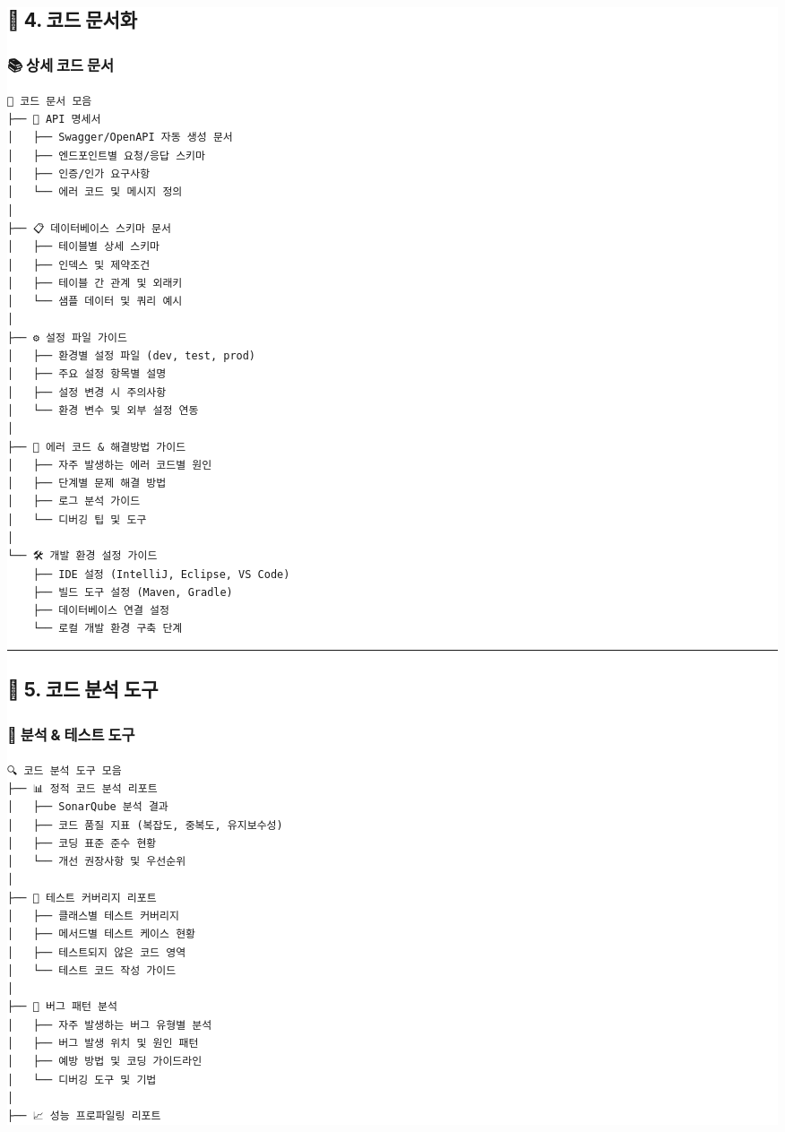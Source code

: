 
## 📖 **4. 코드 문서화**

### 📚 **상세 코드 문서**
```
📖 코드 문서 모음
├── 🎯 API 명세서
│   ├── Swagger/OpenAPI 자동 생성 문서
│   ├── 엔드포인트별 요청/응답 스키마
│   ├── 인증/인가 요구사항
│   └── 에러 코드 및 메시지 정의
│
├── 📋 데이터베이스 스키마 문서
│   ├── 테이블별 상세 스키마
│   ├── 인덱스 및 제약조건
│   ├── 테이블 간 관계 및 외래키
│   └── 샘플 데이터 및 쿼리 예시
│
├── ⚙️ 설정 파일 가이드
│   ├── 환경별 설정 파일 (dev, test, prod)
│   ├── 주요 설정 항목별 설명
│   ├── 설정 변경 시 주의사항
│   └── 환경 변수 및 외부 설정 연동
│
├── 🚨 에러 코드 & 해결방법 가이드
│   ├── 자주 발생하는 에러 코드별 원인
│   ├── 단계별 문제 해결 방법
│   ├── 로그 분석 가이드
│   └── 디버깅 팁 및 도구
│
└── 🛠️ 개발 환경 설정 가이드
    ├── IDE 설정 (IntelliJ, Eclipse, VS Code)
    ├── 빌드 도구 설정 (Maven, Gradle)
    ├── 데이터베이스 연결 설정
    └── 로컬 개발 환경 구축 단계
```

---

## 🔬 **5. 코드 분석 도구**

### 🧪 **분석 & 테스트 도구**
```
🔍 코드 분석 도구 모음
├── 📊 정적 코드 분석 리포트
│   ├── SonarQube 분석 결과
│   ├── 코드 품질 지표 (복잡도, 중복도, 유지보수성)
│   ├── 코딩 표준 준수 현황
│   └── 개선 권장사항 및 우선순위
│
├── 🧪 테스트 커버리지 리포트
│   ├── 클래스별 테스트 커버리지
│   ├── 메서드별 테스트 케이스 현황
│   ├── 테스트되지 않은 코드 영역
│   └── 테스트 코드 작성 가이드
│
├── 🐛 버그 패턴 분석
│   ├── 자주 발생하는 버그 유형별 분석
│   ├── 버그 발생 위치 및 원인 패턴
│   ├── 예방 방법 및 코딩 가이드라인
│   └── 디버깅 도구 및 기법
│
├── 📈 성능 프로파일링 리포트
```